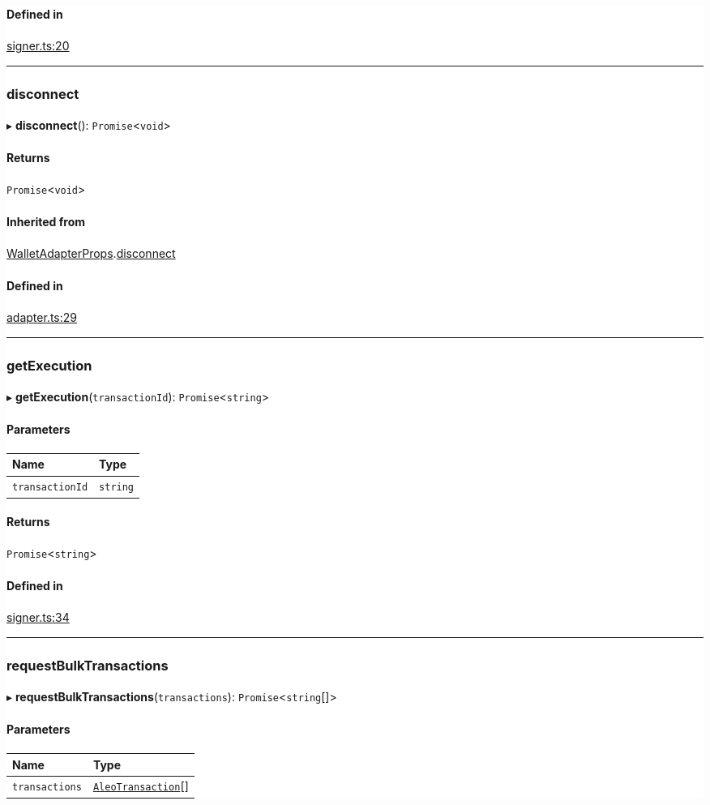 #### Defined in

[signer.ts:20](https://github.com/demox-labs/leo-wallet-adapter/blob/0449b28/packages/core/base/signer.ts#L20)

___

### disconnect

▸ **disconnect**(): `Promise`<`void`\>

#### Returns

`Promise`<`void`\>

#### Inherited from

[WalletAdapterProps](WalletAdapterProps.md).[disconnect](WalletAdapterProps.md#disconnect)

#### Defined in

[adapter.ts:29](https://github.com/demox-labs/leo-wallet-adapter/blob/0449b28/packages/core/base/adapter.ts#L29)

___

### getExecution

▸ **getExecution**(`transactionId`): `Promise`<`string`\>

#### Parameters

| Name | Type |
| :------ | :------ |
| `transactionId` | `string` |

#### Returns

`Promise`<`string`\>

#### Defined in

[signer.ts:34](https://github.com/demox-labs/leo-wallet-adapter/blob/0449b28/packages/core/base/signer.ts#L34)

___

### requestBulkTransactions

▸ **requestBulkTransactions**(`transactions`): `Promise`<`string`[]\>

#### Parameters

| Name | Type |
| :------ | :------ |
| `transactions` | [`AleoTransaction`](AleoTransaction.md)[] |
